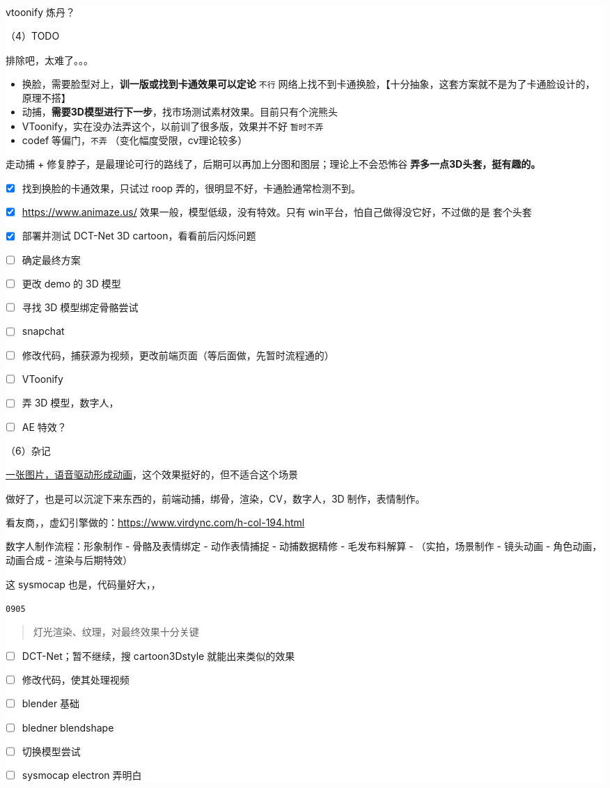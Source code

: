 vtoonify 炼丹？


（4）TODO

排除吧，太难了。。。

- 换脸，需要脸型对上，**训一版或找到卡通效果可以定论** `不行` 网络上找不到卡通换脸，【十分抽象，这套方案就不是为了卡通脸设计的，原理不搭】
- 动捕，**需要3D模型进行下一步**，找市场测试素材效果。目前只有个浣熊头
- VToonify，实在没办法弄这个，以前训了很多版，效果并不好 `暂时不弄`
- codef 等偏门，`不弄` （变化幅度受限，cv理论较多）


走动捕 + 修复脖子，是最理论可行的路线了，后期可以再加上分图和图层；理论上不会恐怖谷
**弄多一点3D头套，挺有趣的。**


- [x] 找到换脸的卡通效果，只试过 roop 弄的，很明显不好，卡通脸通常检测不到。
- [x] https://www.animaze.us/  效果一般，模型低级，没有特效。只有 win平台，怕自己做得没它好，不过做的是 套个头套
- [x] 部署并测试 DCT-Net 3D cartoon，看看前后闪烁问题
- [ ] 确定最终方案
- [ ] 更改 demo 的 3D 模型
- [ ] 寻找 3D 模型绑定骨骼尝试
- [ ] snapchat
- [ ] 修改代码，捕获源为视频，更改前端页面（等后面做，先暂时流程通的）
- [ ] VToonify
- [ ] 弄 3D 模型，数字人，
- [ ] AE 特效？






（6）杂记

[一张图片，语音驱动形成动画](https://www.youtube.com/watch?app=desktop&v=FUi2kmVaxBU)，这个效果挺好的，但不适合这个场景

做好了，也是可以沉淀下来东西的，前端动捕，绑骨，渲染，CV，数字人，3D 制作，表情制作。

看友商，，虚幻引擎做的：https://www.virdync.com/h-col-194.html

数字人制作流程：形象制作 - 骨骼及表情绑定 - 动作表情捕捉 - 动捕数据精修 - 毛发布料解算 - （实拍，场景制作 - 镜头动画 - 角色动画，动画合成 - 渲染与后期特效）

这 sysmocap 也是，代码量好大，，


`0905`


>灯光渲染、纹理，对最终效果十分关键

- [ ] DCT-Net；暂不继续，搜 cartoon3Dstyle 就能出来类似的效果

- [ ] 修改代码，使其处理视频


- [ ] blender 基础
- [ ] bledner blendshape
- [ ] 切换模型尝试

- [ ] sysmocap electron 弄明白


